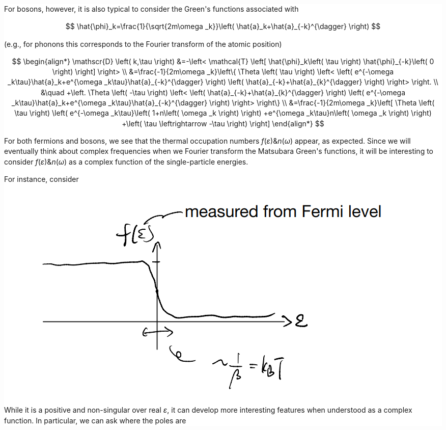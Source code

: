 For bosons, however, it is also typical to consider the Green's functions associated with

$$ \hat{\phi}_k=\frac{1}{\sqrt{2m\omega _k}}\left( \hat{a}_k+\hat{a}_{-k}^{\dagger} \right) $$

(e.g., for phonons this corresponds to the Fourier transform of the atomic position)

$$
\begin{align*}
    \mathscr{D} \left( k,\tau \right) &=-\left< \mathcal{T} \left[ \hat{\phi}_k\left( \tau \right) \hat{\phi}_{-k}\left( 0 \right) \right] \right> \\
    &=\frac{-1}{2m\omega _k}\left\{ \Theta \left( \tau \right) \left< \left( e^{-\omega _k\tau}\hat{a}_k+e^{\omega _k\tau}\hat{a}_{-k}^{\dagger} \right) \left( \hat{a}_{-k}+\hat{a}_{k}^{\dagger} \right) \right> \right. \\
    &\quad +\left. \Theta \left( -\tau \right) \left< \left( \hat{a}_{-k}+\hat{a}_{k}^{\dagger} \right) \left( e^{-\omega _k\tau}\hat{a}_k+e^{\omega _k\tau}\hat{a}_{-k}^{\dagger} \right) \right> \right\} \\
    &=\frac{-1}{2m\omega _k}\left[ \Theta \left( \tau \right) \left( e^{-\omega _k\tau}\left( 1+n\left( \omega _k \right) \right) +e^{\omega _k\tau}n\left( \omega _k \right) \right) +\left( \tau \leftrightarrow -\tau \right) \right]
\end{align*}
$$

For both fermions and bosons, we see that the thermal occupation numbers $f(\varepsilon) \& n(\omega)$ appear, as expected. Since we will eventually think about complex frequencies when we Fourier transform the Matsubara Green's functions, it will be interesting to consider $f(\varepsilon)\& n(\omega)$ as a complex function of the single-particle energies.

For instance, consider

![lec22-fig00](data/fig/lec22-fig00.png)

While it is a positive and non-singular over real $\varepsilon$, it can develop more interesting features when understood as a complex function. In particular, we can ask where the poles are
